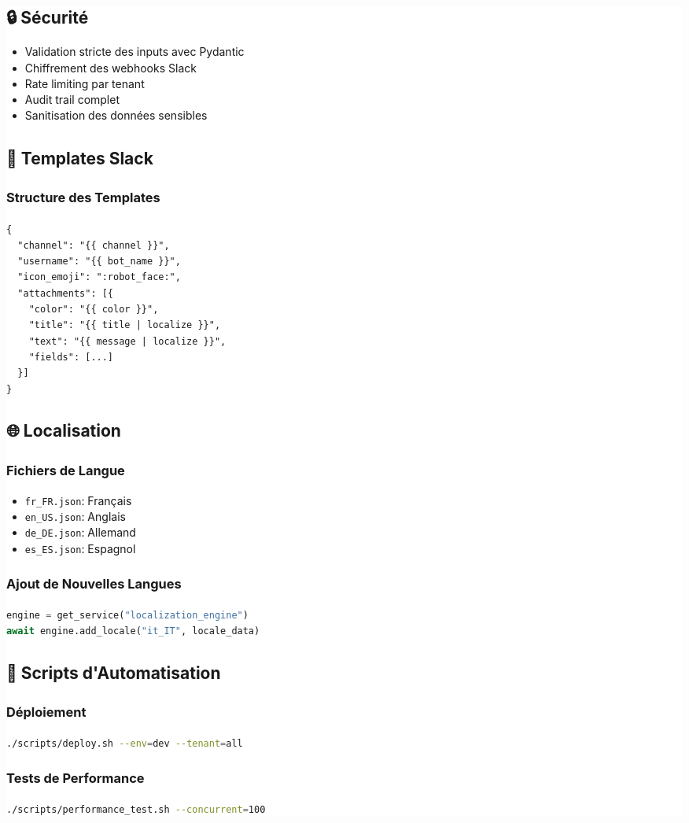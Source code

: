 ## 🔒 Sécurité

- Validation stricte des inputs avec Pydantic
- Chiffrement des webhooks Slack
- Rate limiting par tenant
- Audit trail complet
- Sanitisation des données sensibles

## 🎨 Templates Slack

### Structure des Templates
```jinja2
{
  "channel": "{{ channel }}",
  "username": "{{ bot_name }}",
  "icon_emoji": ":robot_face:",
  "attachments": [{
    "color": "{{ color }}",
    "title": "{{ title | localize }}",
    "text": "{{ message | localize }}",
    "fields": [...]
  }]
}
```

## 🌐 Localisation

### Fichiers de Langue
- `fr_FR.json`: Français
- `en_US.json`: Anglais  
- `de_DE.json`: Allemand
- `es_ES.json`: Espagnol

### Ajout de Nouvelles Langues
```python
engine = get_service("localization_engine")
await engine.add_locale("it_IT", locale_data)
```

## 🚀 Scripts d'Automatisation

### Déploiement
```bash
./scripts/deploy.sh --env=dev --tenant=all
```

### Tests de Performance
```bash
./scripts/performance_test.sh --concurrent=100
```
